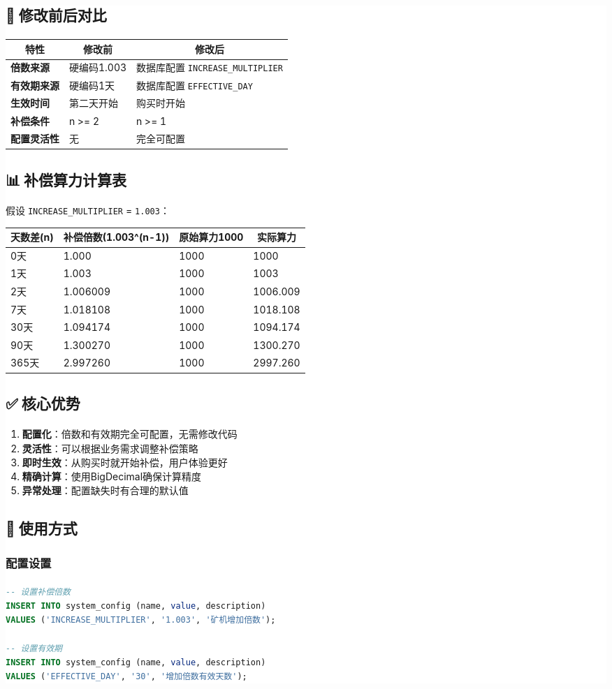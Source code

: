 ## 🔄 **修改前后对比**

| 特性 | 修改前 | 修改后 |
|------|--------|--------|
| **倍数来源** | 硬编码1.003 | 数据库配置 `INCREASE_MULTIPLIER` |
| **有效期来源** | 硬编码1天 | 数据库配置 `EFFECTIVE_DAY` |
| **生效时间** | 第二天开始 | 购买时开始 |
| **补偿条件** | n >= 2 | n >= 1 |
| **配置灵活性** | 无 | 完全可配置 |

## 📊 **补偿算力计算表**

假设 `INCREASE_MULTIPLIER` = `1.003`：

| 天数差(n) | 补偿倍数(1.003^(n-1)) | 原始算力1000 | 实际算力 |
|-----------|----------------------|-------------|----------|
| 0天       | 1.000                | 1000        | 1000     |
| 1天       | 1.003                | 1000        | 1003     |
| 2天       | 1.006009             | 1000        | 1006.009 |
| 7天       | 1.018108             | 1000        | 1018.108 |
| 30天      | 1.094174             | 1000        | 1094.174 |
| 90天      | 1.300270             | 1000        | 1300.270 |
| 365天     | 2.997260             | 1000        | 2997.260 |

## ✅ **核心优势**

1. **配置化**：倍数和有效期完全可配置，无需修改代码
2. **灵活性**：可以根据业务需求调整补偿策略
3. **即时生效**：从购买时就开始补偿，用户体验更好
4. **精确计算**：使用BigDecimal确保计算精度
5. **异常处理**：配置缺失时有合理的默认值

## 🚀 **使用方式**

### **配置设置**
```sql
-- 设置补偿倍数
INSERT INTO system_config (name, value, description) 
VALUES ('INCREASE_MULTIPLIER', '1.003', '矿机增加倍数');

-- 设置有效期
INSERT INTO system_config (name, value, description) 
VALUES ('EFFECTIVE_DAY', '30', '增加倍数有效天数');
```
